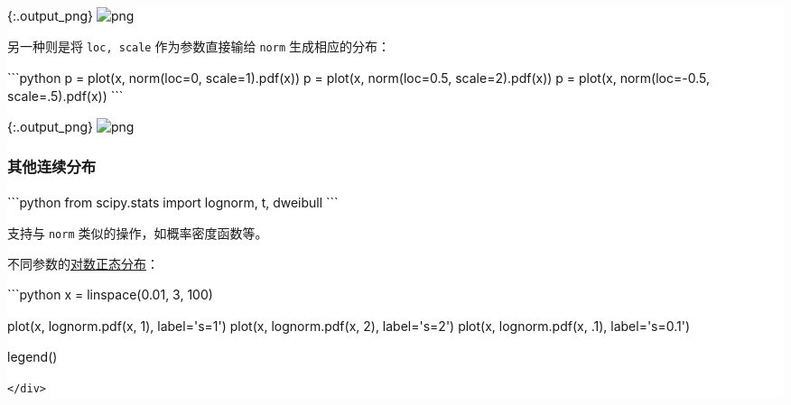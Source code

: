 <div class="output_wrapper" markdown="1">
<div class="output_subarea" markdown="1">

{:.output_png}
![png](D%3A/ZU_workplace/08_book/Python-book/Pythonbook1/_build/images/07/03_33_0.png)

</div>
</div>
</div>

另一种则是将 `loc, scale` 作为参数直接输给 `norm` 生成相应的分布：

<div markdown="1" class="cell code_cell">
<div class="input_area" markdown="1">
```python
p = plot(x, norm(loc=0, scale=1).pdf(x))
p = plot(x, norm(loc=0.5, scale=2).pdf(x))
p = plot(x, norm(loc=-0.5, scale=.5).pdf(x))
```
</div>

<div class="output_wrapper" markdown="1">
<div class="output_subarea" markdown="1">

{:.output_png}
![png](D%3A/ZU_workplace/08_book/Python-book/Pythonbook1/_build/images/07/03_35_0.png)

</div>
</div>
</div>

### 其他连续分布

<div markdown="1" class="cell code_cell">
<div class="input_area" markdown="1">
```python
from scipy.stats import lognorm, t, dweibull
```
</div>

</div>

支持与 `norm` 类似的操作，如概率密度函数等。

不同参数的[对数正态分布](https://zh.wikipedia.org/wiki/%E5%AF%B9%E6%95%B0%E6%AD%A3%E6%80%81%E5%88%86%E5%B8%83)：

<div markdown="1" class="cell code_cell">
<div class="input_area" markdown="1">
```python
x = linspace(0.01, 3, 100)

plot(x, lognorm.pdf(x, 1), label='s=1')
plot(x, lognorm.pdf(x, 2), label='s=2')
plot(x, lognorm.pdf(x, .1), label='s=0.1')

legend()
```
</div>
